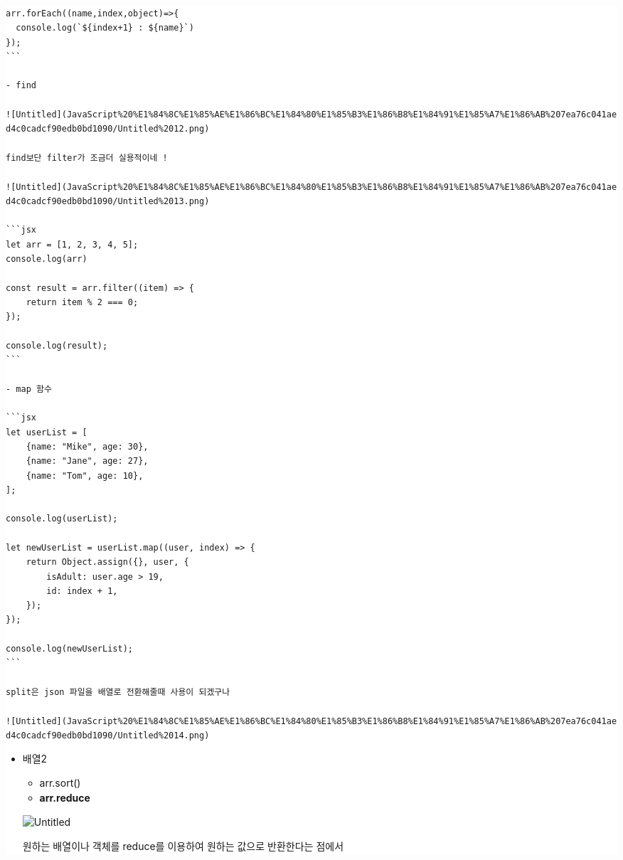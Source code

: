     arr.forEach((name,index,object)=>{
      console.log(`${index+1} : ${name}`)
    });
    ```
    
    - find
    
    ![Untitled](JavaScript%20%E1%84%8C%E1%85%AE%E1%86%BC%E1%84%80%E1%85%B3%E1%86%B8%E1%84%91%E1%85%A7%E1%86%AB%207ea76c041aed4c0cadcf90edb0bd1090/Untitled%2012.png)
    
    find보단 filter가 조금더 실용적이네 !
    
    ![Untitled](JavaScript%20%E1%84%8C%E1%85%AE%E1%86%BC%E1%84%80%E1%85%B3%E1%86%B8%E1%84%91%E1%85%A7%E1%86%AB%207ea76c041aed4c0cadcf90edb0bd1090/Untitled%2013.png)
    
    ```jsx
    let arr = [1, 2, 3, 4, 5];
    console.log(arr)
    
    const result = arr.filter((item) => {
        return item % 2 === 0;
    });
    
    console.log(result);
    ```
    
    - map 함수
    
    ```jsx
    let userList = [
        {name: "Mike", age: 30},
        {name: "Jane", age: 27},
        {name: "Tom", age: 10},
    ];
    
    console.log(userList);
    
    let newUserList = userList.map((user, index) => {
        return Object.assign({}, user, {
            isAdult: user.age > 19,
            id: index + 1,
        });
    });
    
    console.log(newUserList);
    ```
    
    split은 json 파일을 배열로 전환해줄때 사용이 되겠구나
    
    ![Untitled](JavaScript%20%E1%84%8C%E1%85%AE%E1%86%BC%E1%84%80%E1%85%B3%E1%86%B8%E1%84%91%E1%85%A7%E1%86%AB%207ea76c041aed4c0cadcf90edb0bd1090/Untitled%2014.png)
    
- 배열2
    - arr.sort()
    - **arr.reduce**
    
    ![Untitled](JavaScript%20%E1%84%8C%E1%85%AE%E1%86%BC%E1%84%80%E1%85%B3%E1%86%B8%E1%84%91%E1%85%A7%E1%86%AB%207ea76c041aed4c0cadcf90edb0bd1090/Untitled%2015.png)
    
    원하는 배열이나 객체를 reduce를 이용하여 원하는 값으로 반환한다는 점에서 
    